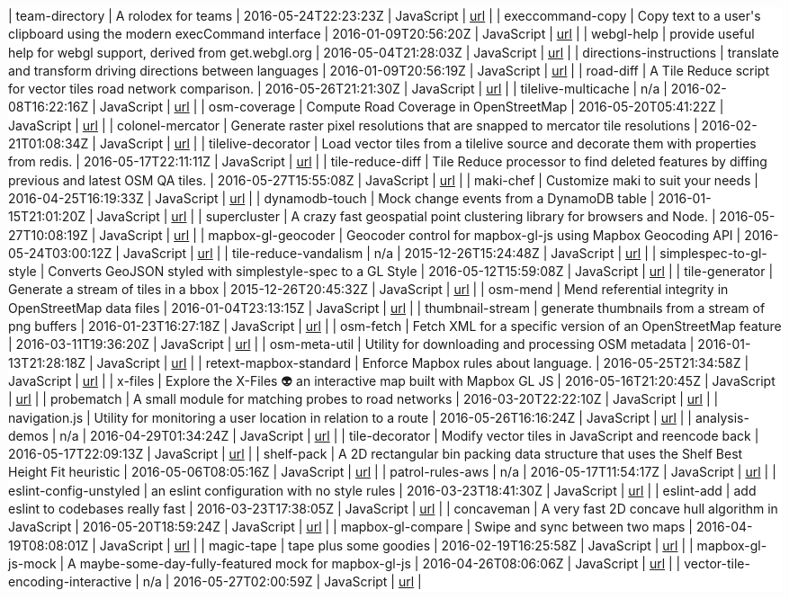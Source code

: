 | team-directory | A rolodex for teams | 2016-05-24T22:23:23Z | JavaScript | [url](https://api.github.com/repos/mapbox/team-directory) |
| execcommand-copy | Copy text to a user's clipboard using the modern execCommand interface | 2016-01-09T20:56:20Z | JavaScript | [url](https://api.github.com/repos/mapbox/execcommand-copy) |
| webgl-help | provide useful help for webgl support, derived from get.webgl.org | 2016-05-04T21:28:03Z | JavaScript | [url](https://api.github.com/repos/mapbox/webgl-help) |
| directions-instructions | translate and transform driving directions between languages | 2016-01-09T20:56:19Z | JavaScript | [url](https://api.github.com/repos/mapbox/directions-instructions) |
| road-diff | A Tile Reduce script for vector tiles road network comparison. | 2016-05-26T21:21:30Z | JavaScript | [url](https://api.github.com/repos/mapbox/road-diff) |
| tilelive-multicache | n/a | 2016-02-08T16:22:16Z | JavaScript | [url](https://api.github.com/repos/mapbox/tilelive-multicache) |
| osm-coverage | Compute Road Coverage in OpenStreetMap | 2016-05-20T05:41:22Z | JavaScript | [url](https://api.github.com/repos/mapbox/osm-coverage) |
| colonel-mercator | Generate raster pixel resolutions that are snapped to mercator tile resolutions | 2016-02-21T01:08:34Z | JavaScript | [url](https://api.github.com/repos/mapbox/colonel-mercator) |
| tilelive-decorator | Load vector tiles from a tilelive source and decorate them with properties from redis. | 2016-05-17T22:11:11Z | JavaScript | [url](https://api.github.com/repos/mapbox/tilelive-decorator) |
| tile-reduce-diff | Tile Reduce processor to find deleted features by diffing previous and latest OSM QA tiles. | 2016-05-27T15:55:08Z | JavaScript | [url](https://api.github.com/repos/mapbox/tile-reduce-diff) |
| maki-chef | Customize maki to suit your needs | 2016-04-25T16:19:33Z | JavaScript | [url](https://api.github.com/repos/mapbox/maki-chef) |
| dynamodb-touch | Mock change events from a DynamoDB table | 2016-01-15T21:01:20Z | JavaScript | [url](https://api.github.com/repos/mapbox/dynamodb-touch) |
| supercluster | A crazy fast geospatial point clustering library for browsers and Node. | 2016-05-27T10:08:19Z | JavaScript | [url](https://api.github.com/repos/mapbox/supercluster) |
| mapbox-gl-geocoder | Geocoder control for mapbox-gl-js using Mapbox Geocoding API | 2016-05-24T03:00:12Z | JavaScript | [url](https://api.github.com/repos/mapbox/mapbox-gl-geocoder) |
| tile-reduce-vandalism | n/a | 2015-12-26T15:24:48Z | JavaScript | [url](https://api.github.com/repos/mapbox/tile-reduce-vandalism) |
| simplespec-to-gl-style | Converts GeoJSON styled with simplestyle-spec to a GL Style | 2016-05-12T15:59:08Z | JavaScript | [url](https://api.github.com/repos/mapbox/simplespec-to-gl-style) |
| tile-generator | Generate a stream of tiles in a bbox | 2015-12-26T20:45:32Z | JavaScript | [url](https://api.github.com/repos/mapbox/tile-generator) |
| osm-mend | Mend referential integrity in OpenStreetMap data files | 2016-01-04T23:13:15Z | JavaScript | [url](https://api.github.com/repos/mapbox/osm-mend) |
| thumbnail-stream | generate thumbnails from a stream of png buffers | 2016-01-23T16:27:18Z | JavaScript | [url](https://api.github.com/repos/mapbox/thumbnail-stream) |
| osm-fetch | Fetch XML for a specific version of an OpenStreetMap feature | 2016-03-11T19:36:20Z | JavaScript | [url](https://api.github.com/repos/mapbox/osm-fetch) |
| osm-meta-util | Utility for downloading and processing OSM metadata | 2016-01-13T21:28:18Z | JavaScript | [url](https://api.github.com/repos/mapbox/osm-meta-util) |
| retext-mapbox-standard | Enforce Mapbox rules about language. | 2016-05-25T21:34:58Z | JavaScript | [url](https://api.github.com/repos/mapbox/retext-mapbox-standard) |
| x-files | Explore the X-Files :alien: an interactive map built with Mapbox GL JS | 2016-05-16T21:20:45Z | JavaScript | [url](https://api.github.com/repos/mapbox/x-files) |
| probematch | A small module for matching probes to road networks | 2016-03-20T22:22:10Z | JavaScript | [url](https://api.github.com/repos/mapbox/probematch) |
| navigation.js | Utility for monitoring a user location in relation to a route | 2016-05-26T16:16:24Z | JavaScript | [url](https://api.github.com/repos/mapbox/navigation.js) |
| analysis-demos | n/a | 2016-04-29T01:34:24Z | JavaScript | [url](https://api.github.com/repos/mapbox/analysis-demos) |
| tile-decorator | Modify vector tiles in JavaScript and reencode back | 2016-05-17T22:09:13Z | JavaScript | [url](https://api.github.com/repos/mapbox/tile-decorator) |
| shelf-pack | A 2D rectangular bin packing data structure that uses the Shelf Best Height Fit heuristic | 2016-05-06T08:05:16Z | JavaScript | [url](https://api.github.com/repos/mapbox/shelf-pack) |
| patrol-rules-aws | n/a | 2016-05-17T11:54:17Z | JavaScript | [url](https://api.github.com/repos/mapbox/patrol-rules-aws) |
| eslint-config-unstyled | an eslint configuration with no style rules | 2016-03-23T18:41:30Z | JavaScript | [url](https://api.github.com/repos/mapbox/eslint-config-unstyled) |
| eslint-add | add eslint to codebases really fast | 2016-03-23T17:38:05Z | JavaScript | [url](https://api.github.com/repos/mapbox/eslint-add) |
| concaveman | A very fast 2D concave hull algorithm in JavaScript | 2016-05-20T18:59:24Z | JavaScript | [url](https://api.github.com/repos/mapbox/concaveman) |
| mapbox-gl-compare | Swipe and sync between two maps | 2016-04-19T08:08:01Z | JavaScript | [url](https://api.github.com/repos/mapbox/mapbox-gl-compare) |
| magic-tape | tape plus some goodies | 2016-02-19T16:25:58Z | JavaScript | [url](https://api.github.com/repos/mapbox/magic-tape) |
| mapbox-gl-js-mock | A maybe-some-day-fully-featured mock for mapbox-gl-js | 2016-04-26T08:06:06Z | JavaScript | [url](https://api.github.com/repos/mapbox/mapbox-gl-js-mock) |
| vector-tile-encoding-interactive | n/a | 2016-05-27T02:00:59Z | JavaScript | [url](https://api.github.com/repos/mapbox/vector-tile-encoding-interactive) |